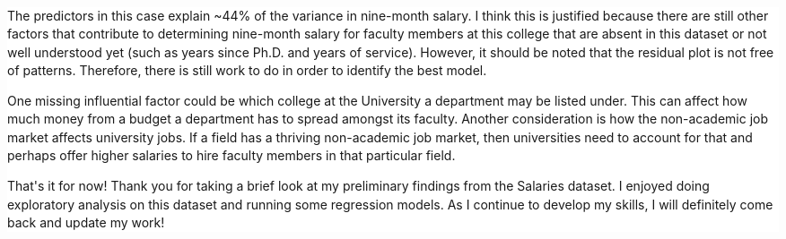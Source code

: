 The predictors in this case explain ~44% of the variance in nine-month salary. I think this is justified because there are still other factors that contribute to determining nine-month salary for faculty members at this college that are absent in this dataset or not well understood yet (such as years since Ph.D. and years of service). However, it should be noted that the residual plot is not free of patterns. Therefore, there is still work to do in order to identify the best model.

One missing influential factor could be which college at the University a department may be listed under. This can affect how much money from a budget a department has to spread amongst its faculty. Another consideration is how the non-academic job market affects university jobs. If a field has a thriving non-academic job market, then universities need to account for that and perhaps offer higher salaries to hire faculty members in that particular field.

That's it for now! Thank you for taking a brief look at my preliminary findings from the Salaries dataset. I enjoyed doing exploratory analysis on this dataset and running some regression models. As I continue to develop my skills, I will definitely come back and update my work!
